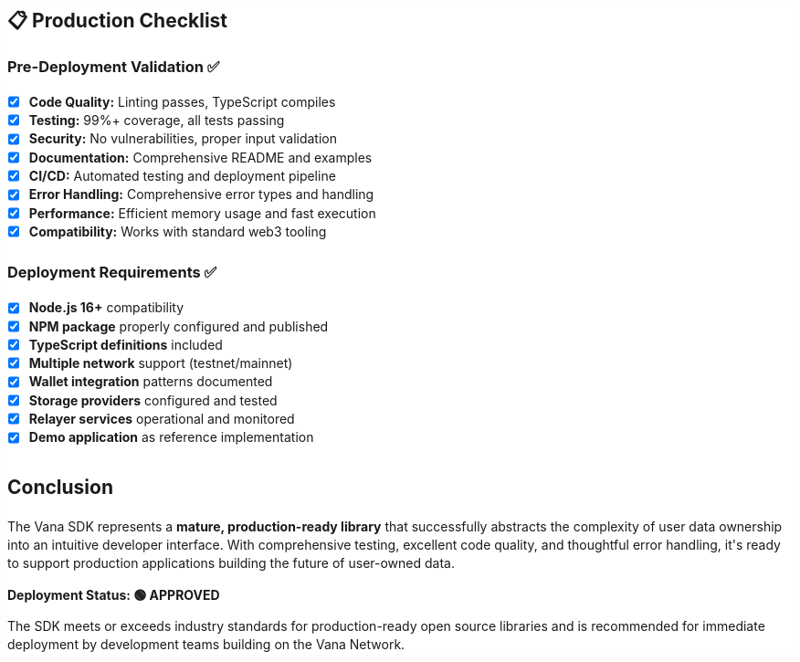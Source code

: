 
## 📋 Production Checklist

### Pre-Deployment Validation ✅

- [x] **Code Quality:** Linting passes, TypeScript compiles
- [x] **Testing:** 99%+ coverage, all tests passing
- [x] **Security:** No vulnerabilities, proper input validation
- [x] **Documentation:** Comprehensive README and examples
- [x] **CI/CD:** Automated testing and deployment pipeline
- [x] **Error Handling:** Comprehensive error types and handling
- [x] **Performance:** Efficient memory usage and fast execution
- [x] **Compatibility:** Works with standard web3 tooling

### Deployment Requirements ✅

- [x] **Node.js 16+** compatibility
- [x] **NPM package** properly configured and published
- [x] **TypeScript definitions** included
- [x] **Multiple network** support (testnet/mainnet)
- [x] **Wallet integration** patterns documented
- [x] **Storage providers** configured and tested
- [x] **Relayer services** operational and monitored
- [x] **Demo application** as reference implementation

## Conclusion

The Vana SDK represents a **mature, production-ready library** that successfully abstracts the complexity of user data ownership into an intuitive developer interface. With comprehensive testing, excellent code quality, and thoughtful error handling, it's ready to support production applications building the future of user-owned data.

**Deployment Status: 🟢 APPROVED**

The SDK meets or exceeds industry standards for production-ready open source libraries and is recommended for immediate deployment by development teams building on the Vana Network.
